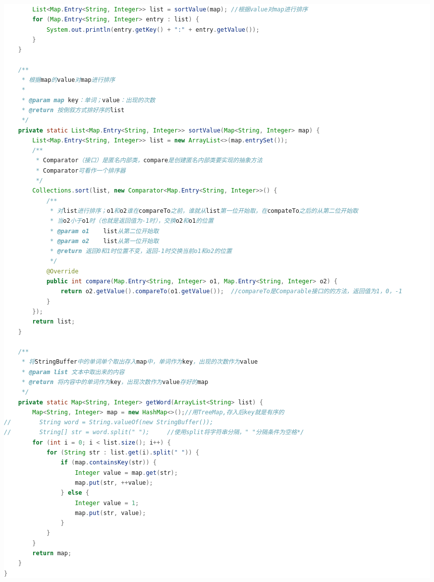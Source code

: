 ~~~java
        List<Map.Entry<String, Integer>> list = sortValue(map); //根据value对map进行排序
        for (Map.Entry<String, Integer> entry : list) {
            System.out.println(entry.getKey() + ":" + entry.getValue());
        }
    }

    /**
     * 根据map的value对map进行排序
     *
     * @param map key：单词；value：出现的次数
     * @return 按倒叙方式排好序的list
     */
    private static List<Map.Entry<String, Integer>> sortValue(Map<String, Integer> map) {
        List<Map.Entry<String, Integer>> list = new ArrayList<>(map.entrySet());
        /**
         * Comparator（接口）是匿名内部类，compare是创建匿名内部类要实现的抽象方法
         * Comparator可看作一个排序器
         */
        Collections.sort(list, new Comparator<Map.Entry<String, Integer>>() {
            /**
             * 对list进行排序；o1和o2谁在compareTo之前，谁就从list第一位开始取，在compateTo之后的从第二位开始取
             * 当o2小于o1时（也就是返回值为-1时），交换o2和o1的位置
             * @param o1    list从第二位开始取
             * @param o2    list从第一位开始取
             * @return 返回0和1时位置不变，返回-1时交换当前o1和o2的位置
             */
            @Override
            public int compare(Map.Entry<String, Integer> o1, Map.Entry<String, Integer> o2) {
                return o2.getValue().compareTo(o1.getValue());  //compareTo是Comparable接口的的方法，返回值为1，0，-1
            }
        });
        return list;
    }

    /**
     * 将StringBuffer中的单词单个取出存入map中，单词作为key，出现的次数作为value
     * @param list 文本中取出来的内容
     * @return 将内容中的单词作为key，出现次数作为value存好的map
     */
    private static Map<String, Integer> getWord(ArrayList<String> list) {
        Map<String, Integer> map = new HashMap<>();//用TreeMap,存入后key就是有序的
//        String word = String.valueOf(new StringBuffer());
//        String[] str = word.split(" ");     //使用split将字符串分隔，" "分隔条件为空格*/
        for (int i = 0; i < list.size(); i++) {
            for (String str : list.get(i).split(" ")) {
                if (map.containsKey(str)) {
                    Integer value = map.get(str);
                    map.put(str, ++value);
                } else {
                    Integer value = 1;
                    map.put(str, value);
                }
            }
        }
        return map;
    }
}
~~~
